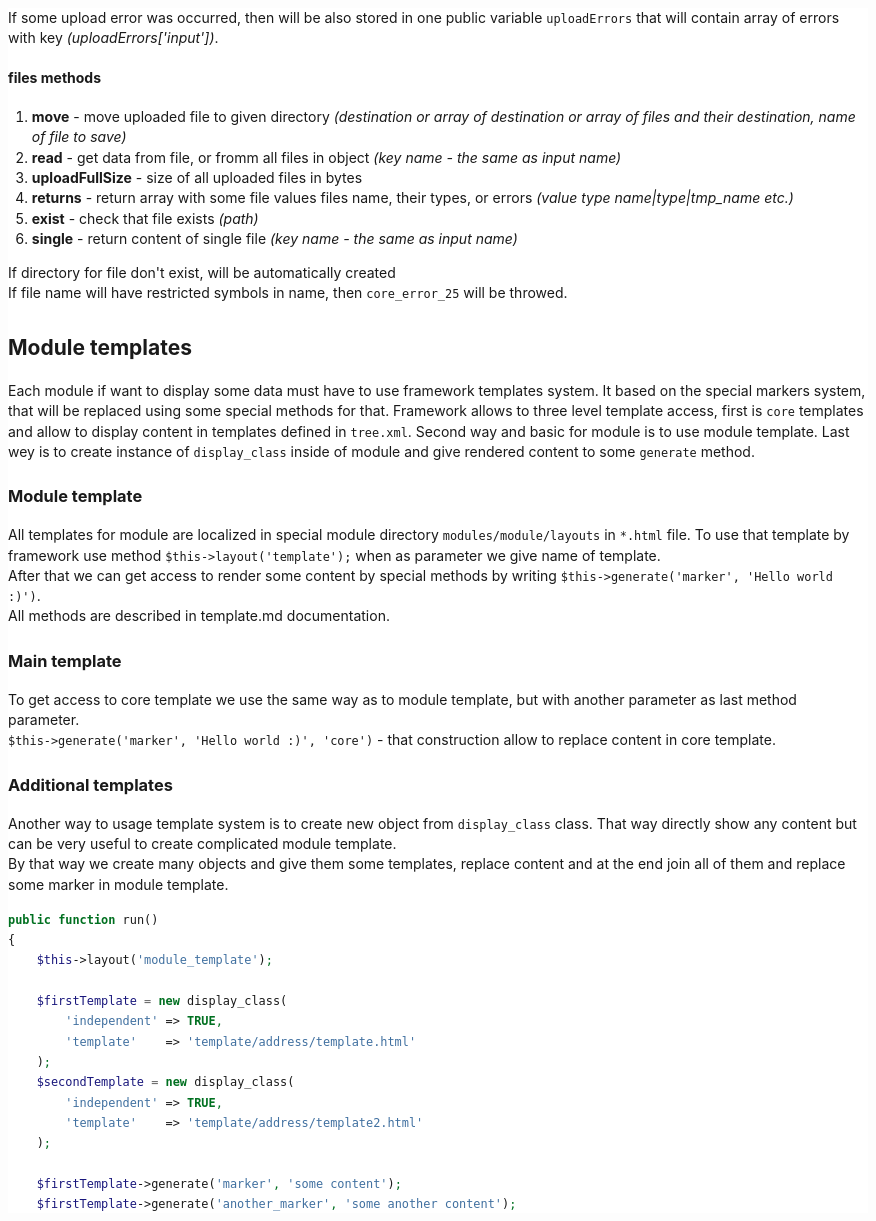 If some upload error was occurred, then will be also stored in one public variable
`uploadErrors` that will contain array of errors with key _(uploadErrors['input'])_.

#### files methods

1. **move** - move uploaded file to given directory _(destination or array of destination or array of files and their destination, name of file to save)_
2. **read** - get data from file, or fromm all files in object _(key name - the same as input name)_
3. **uploadFullSize** - size of all uploaded files in bytes
4. **returns** - return array with some file values files name, their types, or errors _(value type name|type|tmp_name etc.)_
5. **exist** - check that file exists _(path)_
6. **single** - return content of single file _(key name - the same as input name)_

If directory for file don't exist, will be automatically created  
If file name will have restricted symbols in name, then `core_error_25` will be throwed.

Module templates
--------------
Each module if want to display some data must have to use framework templates system.
It based on the special markers system, that will be replaced using some special
methods for that. Framework allows to three level template access, first is `core`
templates and allow to display content in templates defined in `tree.xml`. Second
way and basic for module is to use module template. Last wey is to create instance
of `display_class` inside of module and give rendered content to some `generate` method.

### Module template
All templates for module are localized in special module directory `modules/module/layouts`
in `*.html` file. To use that template by framework use method `$this->layout('template');`
when as parameter we give name of template.  
After that we can get access to render some content by special methods by writing
`$this->generate('marker', 'Hello world :)')`.  
All methods are described in template.md documentation.

### Main template
To get access to core template we use the same way as to module template, but
with another parameter as last method parameter.  
`$this->generate('marker', 'Hello world :)', 'core')` - that construction allow
to replace content in core template.

### Additional templates
Another way to usage template system is to create new object from `display_class` class.
That way directly show any content but can be very useful to create complicated
module template.  
By that way we create many objects and give them some templates, replace content
and at the end join all of them and replace some marker in module template.

```php
public function run()
{
    $this->layout('module_template');

    $firstTemplate = new display_class(
        'independent' => TRUE,
        'template'    => 'template/address/template.html'
    );
    $secondTemplate = new display_class(
        'independent' => TRUE,
        'template'    => 'template/address/template2.html'
    );

    $firstTemplate->generate('marker', 'some content');
    $firstTemplate->generate('another_marker', 'some another content');

```